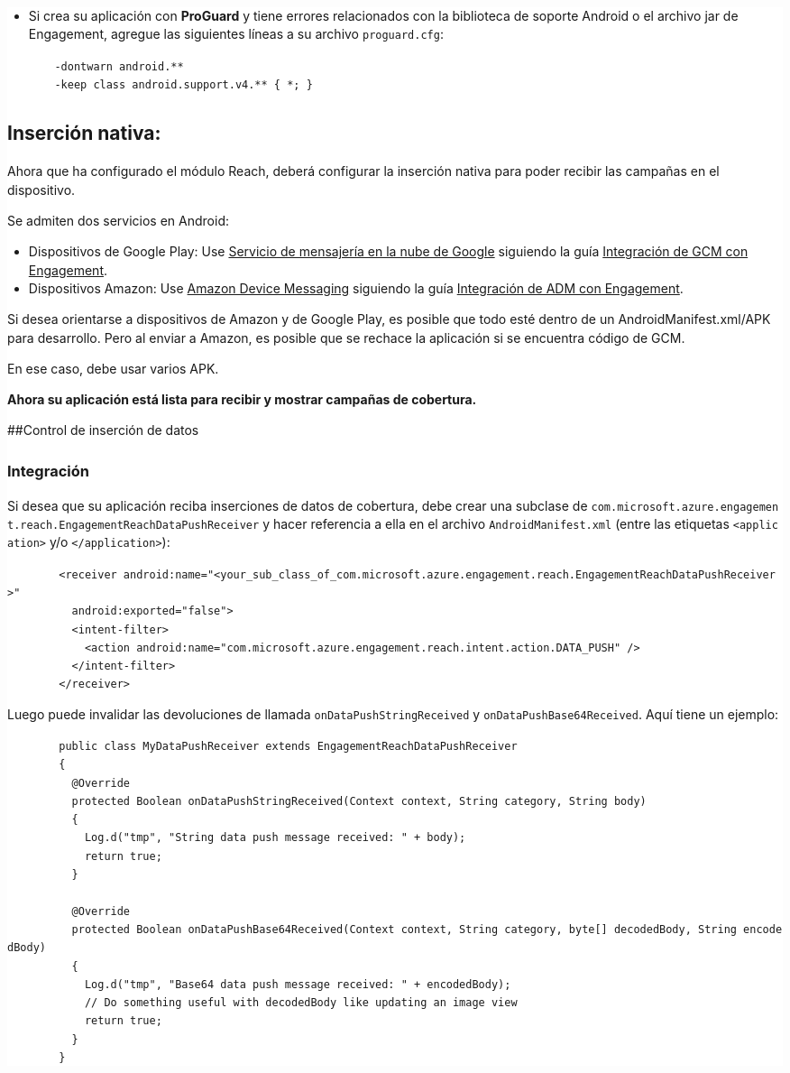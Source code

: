 -   Si crea su aplicación con **ProGuard** y tiene errores relacionados con la biblioteca de soporte Android o el archivo jar de Engagement, agregue las siguientes líneas a su archivo `proguard.cfg`:

			-dontwarn android.**
			-keep class android.support.v4.** { *; }

## Inserción nativa:

Ahora que ha configurado el módulo Reach, deberá configurar la inserción nativa para poder recibir las campañas en el dispositivo.

Se admiten dos servicios en Android:

  - Dispositivos de Google Play: Use [Servicio de mensajería en la nube de Google] siguiendo la guía [Integración de GCM con Engagement](mobile-engagement-android-gcm-integrate.md).
  - Dispositivos Amazon: Use [Amazon Device Messaging] siguiendo la guía [Integración de ADM con Engagement](mobile-engagement-android-adm-integrate.md).

Si desea orientarse a dispositivos de Amazon y de Google Play, es posible que todo esté dentro de un AndroidManifest.xml/APK para desarrollo. Pero al enviar a Amazon, es posible que se rechace la aplicación si se encuentra código de GCM.

En ese caso, debe usar varios APK.

**Ahora su aplicación está lista para recibir y mostrar campañas de cobertura.**

##Control de inserción de datos

### Integración

Si desea que su aplicación reciba inserciones de datos de cobertura, debe crear una subclase de `com.microsoft.azure.engagement.reach.EngagementReachDataPushReceiver` y hacer referencia a ella en el archivo `AndroidManifest.xml` (entre las etiquetas `<application>` y/o `</application>`):

			<receiver android:name="<your_sub_class_of_com.microsoft.azure.engagement.reach.EngagementReachDataPushReceiver>"
			  android:exported="false">
			  <intent-filter>
			    <action android:name="com.microsoft.azure.engagement.reach.intent.action.DATA_PUSH" />
			  </intent-filter>
			</receiver>

Luego puede invalidar las devoluciones de llamada `onDataPushStringReceived` y `onDataPushBase64Received`. Aquí tiene un ejemplo:

			public class MyDataPushReceiver extends EngagementReachDataPushReceiver
			{
			  @Override
			  protected Boolean onDataPushStringReceived(Context context, String category, String body)
			  {
			    Log.d("tmp", "String data push message received: " + body);
			    return true;
			  }
			
			  @Override
			  protected Boolean onDataPushBase64Received(Context context, String category, byte[] decodedBody, String encodedBody)
			  {
			    Log.d("tmp", "Base64 data push message received: " + encodedBody);
			    // Do something useful with decodedBody like updating an image view
			    return true;
			  }
			}


[aquí]: http://developer.android.com/tools/extras/support-library.html#Downloading
[Servicio de mensajería en la nube de Google]: http://developer.android.com/guide/google/gcm/index.html
[Amazon Device Messaging]: https://developer.amazon.com/sdk/adm.html